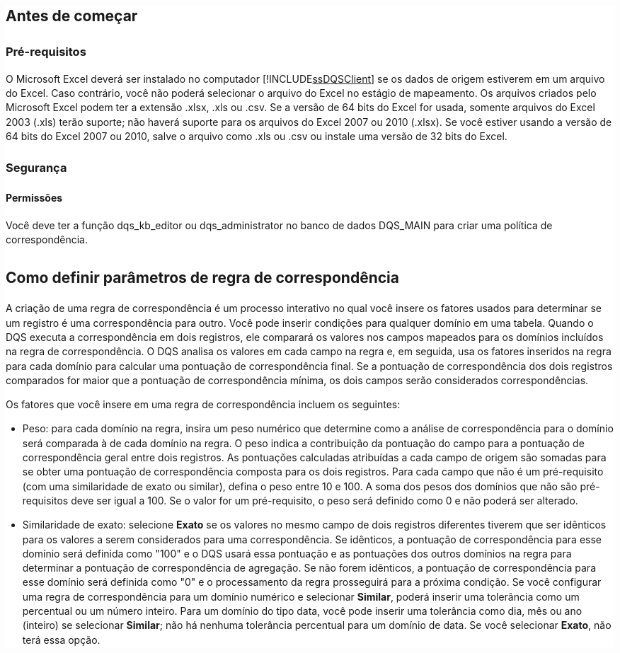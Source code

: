 ##  <a name="before-you-begin"></a><a name="BeforeYouBegin"></a> Antes de começar  
  
###  <a name="prerequisites"></a><a name="Prerequisites"></a> Pré-requisitos  
 O Microsoft Excel deverá ser instalado no computador [!INCLUDE[ssDQSClient](../includes/ssdqsclient-md.md)] se os dados de origem estiverem em um arquivo do Excel. Caso contrário, você não poderá selecionar o arquivo do Excel no estágio de mapeamento. Os arquivos criados pelo Microsoft Excel podem ter a extensão .xlsx, .xls ou .csv. Se a versão de 64 bits do Excel for usada, somente arquivos do Excel 2003 (.xls) terão suporte; não haverá suporte para os arquivos do Excel 2007 ou 2010 (.xlsx). Se você estiver usando a versão de 64 bits do Excel 2007 ou 2010, salve o arquivo como .xls ou .csv ou instale uma versão de 32 bits do Excel.  
  
###  <a name="security"></a><a name="Security"></a> Segurança  
  
####  <a name="permissions"></a><a name="Permissions"></a> Permissões  
 Você deve ter a função dqs_kb_editor ou dqs_administrator no banco de dados DQS_MAIN para criar uma política de correspondência.  
  
##  <a name="how-to-set-matching-rule-parameters"></a><a name="MatchingRules"></a>Como definir parâmetros de regra de correspondência  
 A criação de uma regra de correspondência é um processo interativo no qual você insere os fatores usados para determinar se um registro é uma correspondência para outro. Você pode inserir condições para qualquer domínio em uma tabela. Quando o DQS executa a correspondência em dois registros, ele comparará os valores nos campos mapeados para os domínios incluídos na regra de correspondência. O DQS analisa os valores em cada campo na regra e, em seguida, usa os fatores inseridos na regra para cada domínio para calcular uma pontuação de correspondência final. Se a pontuação de correspondência dos dois registros comparados for maior que a pontuação de correspondência mínima, os dois campos serão considerados correspondências.  
  
 Os fatores que você insere em uma regra de correspondência incluem os seguintes:  
  
-   Peso: para cada domínio na regra, insira um peso numérico que determine como a análise de correspondência para o domínio será comparada à de cada domínio na regra. O peso indica a contribuição da pontuação do campo para a pontuação de correspondência geral entre dois registros. As pontuações calculadas atribuídas a cada campo de origem são somadas para se obter uma pontuação de correspondência composta para os dois registros. Para cada campo que não é um pré-requisito (com uma similaridade de exato ou similar), defina o peso entre 10 e 100. A soma dos pesos dos domínios que não são pré-requisitos deve ser igual a 100. Se o valor for um pré-requisito, o peso será definido como 0 e não poderá ser alterado.  
  
-   Similaridade de exato: selecione **Exato** se os valores no mesmo campo de dois registros diferentes tiverem que ser idênticos para os valores a serem considerados para uma correspondência. Se idênticos, a pontuação de correspondência para esse domínio será definida como "100" e o DQS usará essa pontuação e as pontuações dos outros domínios na regra para determinar a pontuação de correspondência de agregação. Se não forem idênticos, a pontuação de correspondência para esse domínio será definida como "0" e o processamento da regra prosseguirá para a próxima condição. Se você configurar uma regra de correspondência para um domínio numérico e selecionar **Similar**, poderá inserir uma tolerância como um percentual ou um número inteiro. Para um domínio do tipo data, você pode inserir uma tolerância como dia, mês ou ano (inteiro) se selecionar **Similar**; não há nenhuma tolerância percentual para um domínio de data. Se você selecionar **Exato**, não terá essa opção.  
  